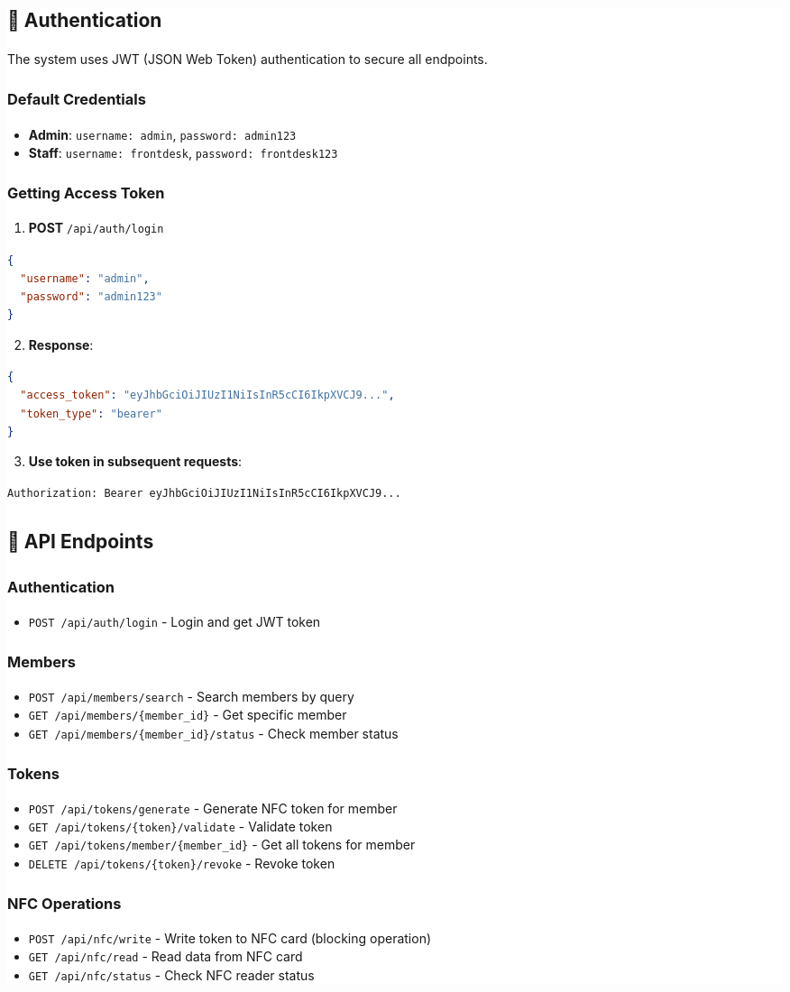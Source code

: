 ## 🔐 Authentication

The system uses JWT (JSON Web Token) authentication to secure all endpoints.

### Default Credentials
- **Admin**: `username: admin`, `password: admin123`
- **Staff**: `username: frontdesk`, `password: frontdesk123`

### Getting Access Token

1. **POST** `/api/auth/login`
```json
{
  "username": "admin",
  "password": "admin123"
}
```

2. **Response**:
```json
{
  "access_token": "eyJhbGciOiJIUzI1NiIsInR5cCI6IkpXVCJ9...",
  "token_type": "bearer"
}
```

3. **Use token in subsequent requests**:
```
Authorization: Bearer eyJhbGciOiJIUzI1NiIsInR5cCI6IkpXVCJ9...
```

## 📡 API Endpoints

### Authentication
- `POST /api/auth/login` - Login and get JWT token

### Members
- `POST /api/members/search` - Search members by query
- `GET /api/members/{member_id}` - Get specific member
- `GET /api/members/{member_id}/status` - Check member status

### Tokens
- `POST /api/tokens/generate` - Generate NFC token for member
- `GET /api/tokens/{token}/validate` - Validate token
- `GET /api/tokens/member/{member_id}` - Get all tokens for member
- `DELETE /api/tokens/{token}/revoke` - Revoke token

### NFC Operations
- `POST /api/nfc/write` - Write token to NFC card (blocking operation)
- `GET /api/nfc/read` - Read data from NFC card
- `GET /api/nfc/status` - Check NFC reader status
